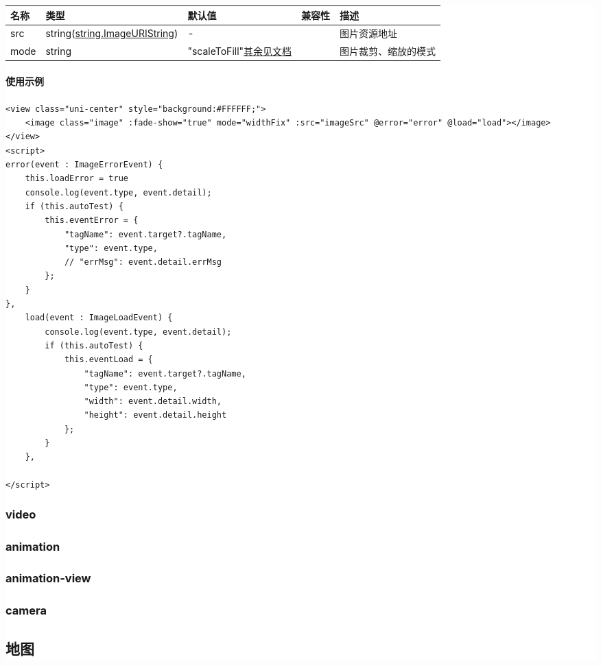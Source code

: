 | 名称 | 类型                                                         | 默认值                                                       | 兼容性 | 描述                 |
| :--- | :----------------------------------------------------------- | :----------------------------------------------------------- | :----: | :------------------- |
| src  | string([string.ImageURIString](https://doc.dcloud.net.cn/uni-app-x/uts/data-type.html#ide-string)) | -                                                            |        | 图片资源地址         |
| mode | string                                                       | "scaleToFill"[其余见文档](https://doc.dcloud.net.cn/uni-app-x/component/image.html) |        | 图片裁剪、缩放的模式 |

#### 使用示例

```vue
<view class="uni-center" style="background:#FFFFFF;">
	<image class="image" :fade-show="true" mode="widthFix" :src="imageSrc" @error="error" @load="load"></image>
</view>
<script>
error(event : ImageErrorEvent) {
    this.loadError = true
    console.log(event.type, event.detail);
    if (this.autoTest) {
        this.eventError = {
            "tagName": event.target?.tagName,
            "type": event.type,
            // "errMsg": event.detail.errMsg
        };
    }
},
    load(event : ImageLoadEvent) {
        console.log(event.type, event.detail);
        if (this.autoTest) {
            this.eventLoad = {
                "tagName": event.target?.tagName,
                "type": event.type,
                "width": event.detail.width,
                "height": event.detail.height
            };
        }
    },

</script>
```

### video

### animation

### animation-view

### camera

## 地图
